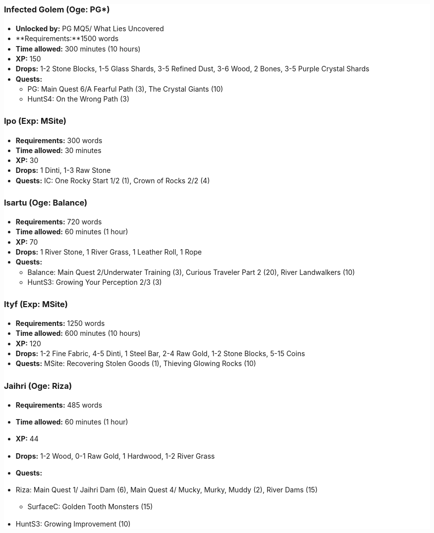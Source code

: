 ### Infected Golem (Oge: PG*)

- **Unlocked by:** PG MQ5/ What Lies Uncovered
- **Requirements:**1500 words
- **Time allowed:** 300 minutes (10 hours)
- **XP:** 150
- **Drops:** 1-2 Stone Blocks, 1-5 Glass Shards, 3-5 Refined Dust, 3-6 Wood, 2 Bones, 3-5 Purple Crystal Shards
- **Quests:** 
  - PG: Main Quest 6/A Fearful Path (3), The Crystal Giants (10)
  - HuntS4: On the Wrong Path (3)

### Ipo (Exp: MSite)

- **Requirements:** 300 words
- **Time allowed:** 30 minutes
- **XP:** 30
- **Drops:** 1 Dinti, 1-3 Raw Stone
- **Quests:** IC: One Rocky Start 1/2 (1), Crown of Rocks 2/2 (4)

### Isartu (Oge: Balance)

- **Requirements:** 720 words
- **Time allowed:** 60 minutes (1 hour)
- **XP:** 70
- **Drops:** 1 River Stone, 1 River Grass, 1 Leather Roll, 1 Rope
- **Quests:**
  - Balance: Main Quest 2/Underwater Training (3), Curious Traveler Part 2 (20), River Landwalkers (10)
  - HuntS3: Growing Your Perception 2/3 (3)

### Ityf (Exp: MSite)

- **Requirements:** 1250 words
- **Time allowed:** 600 minutes (10 hours)
- **XP:** 120
- **Drops:** 1-2 Fine Fabric, 4-5 Dinti, 1 Steel Bar, 2-4 Raw Gold, 1-2 Stone Blocks, 5-15 Coins
- **Quests:** MSite: Recovering Stolen Goods (1), Thieving Glowing Rocks (10)

### Jaihri (Oge: Riza)

- **Requirements:** 485 words

- **Time allowed:** 60 minutes (1 hour)

- **XP:** 44

- **Drops:** 1-2 Wood, 0-1 Raw Gold, 1 Hardwood, 1-2 River Grass

- **Quests:**
- Riza: Main Quest 1/ Jaihri Dam (6), Main Quest 4/ Mucky, Murky, Muddy (2), River Dams (15)
  - SurfaceC: Golden Tooth Monsters (15)
- HuntS3: Growing Improvement (10)
